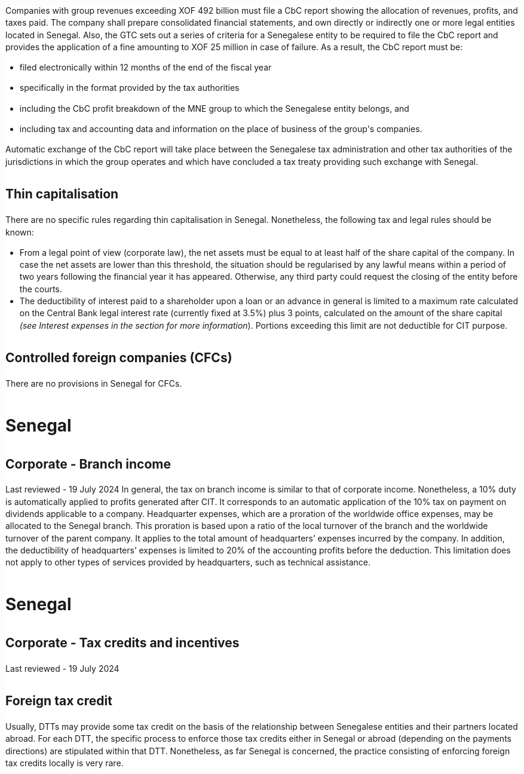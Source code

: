 Companies with group revenues exceeding XOF 492 billion must file a CbC report showing the allocation of revenues, profits, and taxes paid. The company shall prepare consolidated financial statements, and own directly or indirectly one or more legal entities located in Senegal.
Also, the GTC sets out a series of criteria for a Senegalese entity to be required to file the CbC report and provides the application of a fine amounting to XOF 25 million in case of failure.
As a result, the CbC report must be:
  * filed electronically within 12 months of the end of the fiscal year
  * specifically in the format provided by the tax authorities 
  * including the CbC profit breakdown of the MNE group to which the Senegalese entity belongs, and


  * including tax and accounting data and information on the place of business of the group's companies.


Automatic exchange of the CbC report will take place between the Senegalese tax administration and other tax authorities of the jurisdictions in which the group operates and which have concluded a tax treaty providing such exchange with Senegal.
## Thin capitalisation
There are no specific rules regarding thin capitalisation in Senegal. Nonetheless, the following tax and legal rules should be known:
  * From a legal point of view (corporate law), the net assets must be equal to at least half of the share capital of the company. In case the net assets are lower than this threshold, the situation should be regularised by any lawful means within a period of two years following the financial year it has appeared. Otherwise, any third party could request the closing of the entity before the courts. 
  * The deductibility of interest paid to a shareholder upon a loan or an advance in general is limited to a maximum rate calculated on the Central Bank legal interest rate (currently fixed at 3.5%) plus 3 points, calculated on the amount of the share capital _(see Interest expenses in the_ _section for more information_). Portions exceeding this limit are not deductible for CIT purpose.


## Controlled foreign companies (CFCs)
There are no provisions in Senegal for CFCs.


# Senegal
## Corporate - Branch income
Last reviewed - 19 July 2024
In general, the tax on branch income is similar to that of corporate income. Nonetheless, a 10% duty is automatically applied to profits generated after CIT. It corresponds to an automatic application of the 10% tax on payment on dividends applicable to a company.
Headquarter expenses, which are a proration of the worldwide office expenses, may be allocated to the Senegal branch. This proration is based upon a ratio of the local turnover of the branch and the worldwide turnover of the parent company. It applies to the total amount of headquarters’ expenses incurred by the company. In addition, the deductibility of headquarters’ expenses is limited to 20% of the accounting profits before the deduction. This limitation does not apply to other types of services provided by headquarters, such as technical assistance.


# Senegal
## Corporate - Tax credits and incentives
Last reviewed - 19 July 2024
## Foreign tax credit
Usually, DTTs may provide some tax credit on the basis of the relationship between Senegalese entities and their partners located abroad. For each DTT, the specific process to enforce those tax credits either in Senegal or abroad (depending on the payments directions) are stipulated within that DTT. Nonetheless, as far Senegal is concerned, the practice consisting of enforcing foreign tax credits locally is very rare.